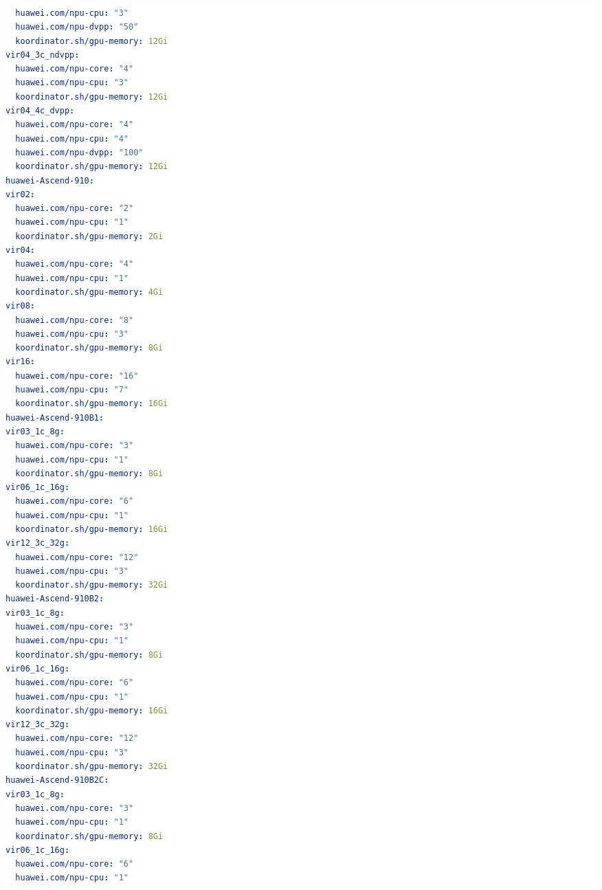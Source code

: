 ```yaml ascend-virtual-template
  huawei.com/npu-cpu: "3"
  huawei.com/npu-dvpp: "50"
  koordinator.sh/gpu-memory: 12Gi
vir04_3c_ndvpp:
  huawei.com/npu-core: "4"
  huawei.com/npu-cpu: "3"
  koordinator.sh/gpu-memory: 12Gi
vir04_4c_dvpp:
  huawei.com/npu-core: "4"
  huawei.com/npu-cpu: "4"
  huawei.com/npu-dvpp: "100"
  koordinator.sh/gpu-memory: 12Gi
huawei-Ascend-910:
vir02:
  huawei.com/npu-core: "2"
  huawei.com/npu-cpu: "1"
  koordinator.sh/gpu-memory: 2Gi
vir04:
  huawei.com/npu-core: "4"
  huawei.com/npu-cpu: "1"
  koordinator.sh/gpu-memory: 4Gi
vir08:
  huawei.com/npu-core: "8"
  huawei.com/npu-cpu: "3"
  koordinator.sh/gpu-memory: 8Gi
vir16:
  huawei.com/npu-core: "16"
  huawei.com/npu-cpu: "7"
  koordinator.sh/gpu-memory: 16Gi
huawei-Ascend-910B1:
vir03_1c_8g:
  huawei.com/npu-core: "3"
  huawei.com/npu-cpu: "1"
  koordinator.sh/gpu-memory: 8Gi
vir06_1c_16g:
  huawei.com/npu-core: "6"
  huawei.com/npu-cpu: "1"
  koordinator.sh/gpu-memory: 16Gi
vir12_3c_32g:
  huawei.com/npu-core: "12"
  huawei.com/npu-cpu: "3"
  koordinator.sh/gpu-memory: 32Gi
huawei-Ascend-910B2:
vir03_1c_8g:
  huawei.com/npu-core: "3"
  huawei.com/npu-cpu: "1"
  koordinator.sh/gpu-memory: 8Gi
vir06_1c_16g:
  huawei.com/npu-core: "6"
  huawei.com/npu-cpu: "1"
  koordinator.sh/gpu-memory: 16Gi
vir12_3c_32g:
  huawei.com/npu-core: "12"
  huawei.com/npu-cpu: "3"
  koordinator.sh/gpu-memory: 32Gi
huawei-Ascend-910B2C:
vir03_1c_8g:
  huawei.com/npu-core: "3"
  huawei.com/npu-cpu: "1"
  koordinator.sh/gpu-memory: 8Gi
vir06_1c_16g:
  huawei.com/npu-core: "6"
  huawei.com/npu-cpu: "1"
```